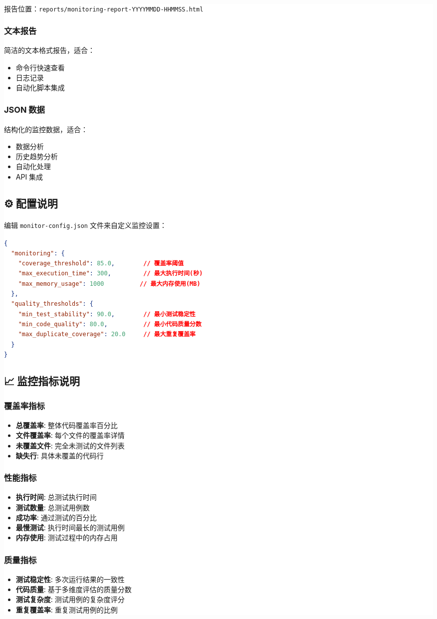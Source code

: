 报告位置：`reports/monitoring-report-YYYYMMDD-HHMMSS.html`

### 文本报告
简洁的文本格式报告，适合：
- 命令行快速查看
- 日志记录
- 自动化脚本集成

### JSON 数据
结构化的监控数据，适合：
- 数据分析
- 历史趋势分析
- 自动化处理
- API 集成

## ⚙️ 配置说明

编辑 `monitor-config.json` 文件来自定义监控设置：

```json
{
  "monitoring": {
    "coverage_threshold": 85.0,        // 覆盖率阈值
    "max_execution_time": 300,         // 最大执行时间(秒)
    "max_memory_usage": 1000          // 最大内存使用(MB)
  },
  "quality_thresholds": {
    "min_test_stability": 90.0,        // 最小测试稳定性
    "min_code_quality": 80.0,          // 最小代码质量分数
    "max_duplicate_coverage": 20.0     // 最大重复覆盖率
  }
}
```

## 📈 监控指标说明

### 覆盖率指标
- **总覆盖率**: 整体代码覆盖率百分比
- **文件覆盖率**: 每个文件的覆盖率详情
- **未覆盖文件**: 完全未测试的文件列表
- **缺失行**: 具体未覆盖的代码行

### 性能指标
- **执行时间**: 总测试执行时间
- **测试数量**: 总测试用例数
- **成功率**: 通过测试的百分比
- **最慢测试**: 执行时间最长的测试用例
- **内存使用**: 测试过程中的内存占用

### 质量指标
- **测试稳定性**: 多次运行结果的一致性
- **代码质量**: 基于多维度评估的质量分数
- **测试复杂度**: 测试用例的复杂度评分
- **重复覆盖率**: 重复测试用例的比例
